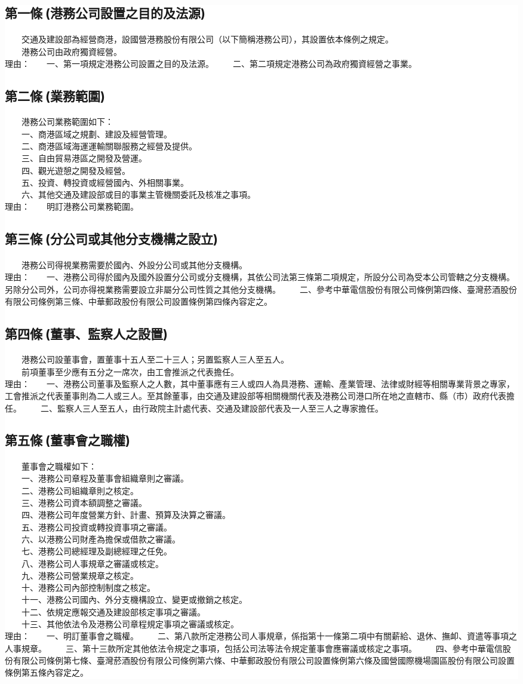 第一條 (港務公司設置之目的及法源)
---------------------------------
　　交通及建設部為經營商港，設國營港務股份有限公司（以下簡稱港務公司），其設置依本條例之規定。  
　　港務公司由政府獨資經營。  
理由：　　一、第一項規定港務公司設置之目的及法源。
　　二、第二項規定港務公司為政府獨資經營之事業。

第二條 (業務範圍)
-----------------
　　港務公司業務範圍如下：  
　　一、商港區域之規劃、建設及經營管理。  
　　二、商港區域海運運輸關聯服務之經營及提供。  
　　三、自由貿易港區之開發及營運。  
　　四、觀光遊憩之開發及經營。  
　　五、投資、轉投資或經營國內、外相關事業。  
　　六、其他交通及建設部或目的事業主管機關委託及核准之事項。  
理由：　　明訂港務公司業務範圍。

第三條 (分公司或其他分支機構之設立)
-----------------------------------
　　港務公司得視業務需要於國內、外設分公司或其他分支機構。  
理由：　　一、港務公司得於國內及國外設置分公司或分支機構，其依公司法第三條第二項規定，所設分公司為受本公司管轄之分支機構。另除分公司外，公司亦得視業務需要設立非屬分公司性質之其他分支機構。
　　二、參考中華電信股份有限公司條例第四條、臺灣菸酒股份有限公司條例第三條、中華郵政股份有限公司設置條例第四條內容定之。

第四條 (董事、監察人之設置)
---------------------------
　　港務公司設董事會，置董事十五人至二十三人；另置監察人三人至五人。  
　　前項董事至少應有五分之一席次，由工會推派之代表擔任。  
理由：　　一、港務公司董事及監察人之人數，其中董事應有三人或四人為具港務、運輸、產業管理、法律或財經等相關專業背景之專家，工會推派之代表董事則為二人或三人。至其餘董事，由交通及建設部等相關機關代表及港務公司港口所在地之直轄市、縣（市）政府代表擔任。
　　二、監察人三人至五人，由行政院主計處代表、交通及建設部代表及一人至三人之專家擔任。

第五條 (董事會之職權)
---------------------
　　董事會之職權如下：  
　　一、港務公司章程及董事會組織章則之審議。  
　　二、港務公司組織章則之核定。  
　　三、港務公司資本額調整之審議。  
　　四、港務公司年度營業方針、計畫、預算及決算之審議。  
　　五、港務公司投資或轉投資事項之審議。  
　　六、以港務公司財產為擔保或借款之審議。  
　　七、港務公司總經理及副總經理之任免。  
　　八、港務公司人事規章之審議或核定。  
　　九、港務公司營業規章之核定。  
　　十、港務公司內部控制制度之核定。  
　　十一、港務公司國內、外分支機構設立、變更或撤銷之核定。  
　　十二、依規定應報交通及建設部核定事項之審議。  
　　十三、其他依法令及港務公司章程規定事項之審議或核定。  
理由：　　一、明訂董事會之職權。
　　二、第八款所定港務公司人事規章，係指第十一條第二項中有關薪給、退休、撫卹、資遣等事項之人事規章。
　　三、第十三款所定其他依法令規定之事項，包括公司法等法令規定董事會應審議或核定之事項。
　　四、參考中華電信股份有限公司條例第七條、臺灣菸酒股份有限公司條例第六條、中華郵政股份有限公司設置條例第六條及國營國際機場園區股份有限公司設置條例第五條內容定之。
